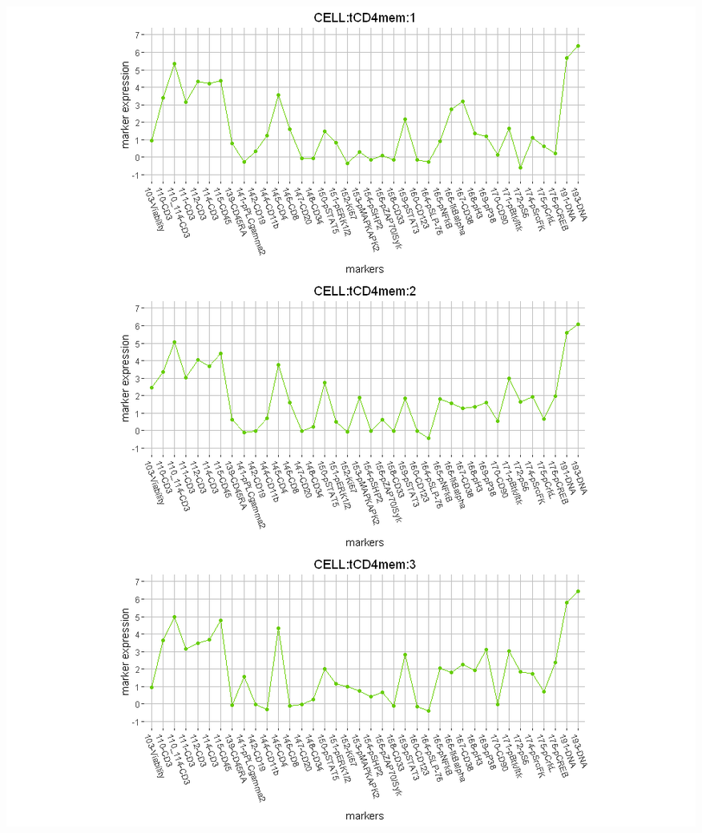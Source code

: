 <img src="README.figures/single_cell_multiple_plot-1.png" title="" alt="" style="display: block; margin: auto;" />
